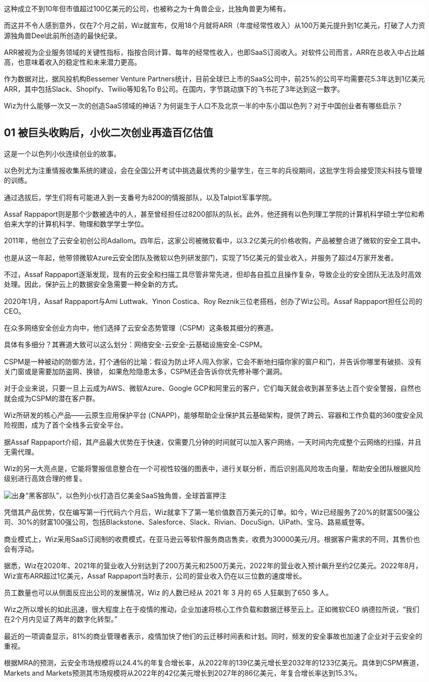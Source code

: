 这种成立不到10年但市值超过100亿美元的公司，也被称之为十角兽企业，比独角兽更为稀有。

而这并不令人感到意外，仅在7个月之前，Wiz就宣布，仅用18个月就将ARR（年度经常性收入）从100万美元提升到1亿美元，打破了人力资源独角兽Deel此前所创造的最快纪录。

ARR被视为企业服务领域的关键性指标，指按合同计算、每年的经常性收入，也即SaaS订阅收入。对软件公司而言，ARR在总收入中占比越高，也意味着收入的稳定性和未来潜力更高。

作为数据对比，据风投机构Bessemer Venture Partners统计，目前全球已上市的SaaS公司中，前25%的公司平均需要花5.3年达到1亿美元ARR，其中包括Slack、Shopify、Twilio等知名To B公司。在国内，字节跳动旗下的飞书花了3年达到这一数字。

Wiz为什么能够一次又一次的创造SaaS领域的神话？为何诞生于人口不及北京一半的中东小国以色列？对于中国创业者有哪些启示？

## 01 被巨头收购后，小伙二次创业再造百亿估值

这是一个以色列小伙连续创业的故事。

以色列尤为注重情报收集系统的建设，会在全国公开考试中挑选最优秀的少量学生，在三年的兵役期间，这批学生将会接受顶尖科技与管理的训练。

通过选拔后，学生们将有可能进入到一支番号为8200的情报部队，以及Talpiot军事学院。

Assaf Rappaport则是那个少数被选中的人，甚至曾经担任过8200部队的队长。此外，他还拥有以色列理工学院的计算机科学硕士学位和希伯来大学的计算机科学、物理和数学学士学位。

2011年，他创立了云安全初创公司Adallom。四年后，这家公司被微软看中，以3.2亿美元的价格收购，产品被整合进了微软的安全工具中。

也是从这一年起，他带领微软Azure云安全团队及微软以色列研发部门，实现了15亿美元的营业收入，并服务了超过4万家开发者。

不过，Assaf Rappaport逐渐发现，现有的云安全和扫描工具尽管非常先进，但却各自孤立且操作复杂，导致企业的安全团队无法及时高效处理。因此，保护云上的数据安全急需要一种全新的方式。

2020年1月，Assaf Rappaport与Ami Luttwak、Yinon Costica、Roy Reznik三位老搭档，创办了Wiz公司。Assaf Rappaport担任公司的CEO。

在众多网络安全创业方向中，他们选择了云安全态势管理（CSPM）这条极其细分的赛道。

具体有多细分？其赛道大致可以这么划分：网络安全-云安全-云基础设施安全-CSPM。

CSPM是一种被动的防御方法，打个通俗的比喻：假设为防止坏人闯入你家，它会不断地扫描你家的窗户和门，并告诉你哪里有破损、没有关门窗或是需要加防盗网、换锁， 如果危险隐患太多，CSPM还会告诉你优先修补哪个漏洞。

对于企业来说，只要一旦上云成为AWS、微软Azure、Google GCP和阿里云的客户，它们每天就会收到甚至多达上百个安全警报，自然也就会成为CSPM的潜在客户群。

Wiz所研发的核心产品——云原生应用保护平台 (CNAPP)，能够帮助企业保护其云基础架构，提供了跨云、容器和工作负载的360度安全风险视图，成为了首个全栈多云安全平台。

据Assaf Rappaport介绍，其产品最大优势在于快速，仅需要几分钟的时间就可以加入客户网络，一天时间内完成整个云网络的扫描，并且无需代理。

Wiz的另一大亮点是，它能将警报信息整合在一个可视性较强的图表中，进行关联分析，而后识别高风险攻击向量，帮助安全团队根据风险级别进行高效合理的修复。

![出身“黑客部队”，以色列小伙打造百亿美金SaaS独角兽，全球首富押注](https://image.woshipm.com/wp-files/2023/03/fvrrgAXWcxkK8ZJpRXKY.png)

凭借其产品优势，仅在编写第一行代码六个月后，Wiz就拿下了第一笔价值数百万美元的订单。如今，Wiz已经服务了20%的财富500强公司、30%的财富100强公司，包括Blackstone、Salesforce、Slack、Rivian、DocuSign、UiPath、宝马、路易威登等。

商业模式上，Wiz采用SaaS订阅制的收费模式，在亚马逊云等软件服务商店售卖，收费为30000美元/月。根据客户需求的不同，其售价也会有浮动。

据悉，Wiz在2020年、2021年的营业收入分别达到了200万美元和2500万美元，2022年的营业收入预计飙升至约2亿美元。2022年8月，Wiz宣布ARR超过1亿美元，Assaf Rappaport当时表示，公司的营业收入仍在以三位数的速度增长。

员工数量也可以从侧面反应出公司的发展情况，Wiz 的人数已经从 2021 年 3 月的 65 人狂飙到了650 多人。

Wiz之所以增长的如此迅速，很大程度上在于疫情的推动，企业加速将核心工作负载和数据迁移至云上。正如微软CEO 纳德拉所说，“我们在2个月内见证了两年的数字化转型。”

最近的一项调查显示，81%的商业管理者表示，疫情加快了他们的云迁移时间表和计划。同时，频发的安全事故也加速了企业对于云安全的重视。

根据MRA的预测，云安全市场规模将以24.4%的年复合增长率，从2022年的139亿美元增长至2032年的1233亿美元。具体到CSPM赛道，Markets and Markets预测其市场规模将从2022年的42亿美元增长到2027年的86亿美元，年复合增长率达到15.3%。
